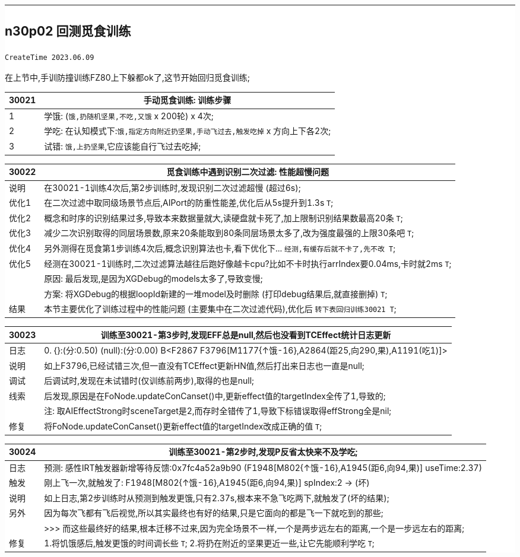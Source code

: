 ***

## n30p02 回测觅食训练
`CreateTime 2023.06.09`

在上节中,手训防撞训练FZ80上下躲都ok了,这节开始回归觅食训练;

| 30021 | 手动觅食训练: 训练步骤 |
| --- | --- |
| 1 | 学饿: (`饿,扔随机坚果,不吃,又饿` x 200轮) x 4次; |
| 2 | 学吃: 在认知模式下:`饿,指定方向附近扔坚果,手动飞过去,触发吃掉` x 方向上下各2次; |
| 3 | 试错: `饿,上扔坚果`,它应该能自行飞过去吃掉; |

| 30022 | 觅食训练中遇到识别二次过滤: 性能超慢问题 |
| --- | --- |
| 说明 | 在30021-1训练4次后,第2步训练时,发现识别二次过滤超慢 (超过6s); |
| 优化1 | 在二次过滤中取同级场景节点后,AIPort的防重性能差,优化后从5s提升到1.3s `T`; |
| 优化2 | 概念和时序的识别结果过多,导致本来数据量就大,读硬盘就卡死了,加上限制识别结果数最高20条 `T`; |
| 优化3 | 减少二次识别取得的同层场景数,原来20条能取到80条同层场景太多了,改为强度最强的上限30条吧 `T`; |
| 优化4 | 另外测得在觅食第1步训练4次后,概念识别算法也卡,看下优化下... `经测,有缓存后就不卡了,先不改 T`; |
| 优化5 | 经测在30021-1训练时,二次过滤算法越往后跑好像越卡cpu?比如不卡时执行arrIndex要0.04ms,卡时就2ms `T`; |
|  | 原因: 最后发现,是因为XGDebug的models太多了,导致变慢; |
|  | 方案: 将XGDebug的根据loopId新建的一堆model及时删除 (打印debug结果后,就直接删掉) `T`; |
| 结果 | 本节主要优化了训练过程中的性能问题 (主要集中在二次过滤代码),优化后 `转下表回归训练30021 T`; |

| 30023 | 训练至30021-第3步时,发现EFF总是null,然后也没看到TCEffect统计日志更新 |
| --- | --- |
| 日志 | 0. {}:(分:0.50) (null):(分:0.00) B<F2867 F3796[M1177{↑饿-16},A2864(距25,向290,果),A1191(吃1)]> |
| 说明 | 如上F3796,已经试错三次,但一直没有TCEffect更新HN值,然后打出来日志也一直是null; |
| 调试 | 后调试时,发现在未试错时(仅训练前两步),取得的也是null; |
| 线索 | 后发现,原因是在FoNode.updateConCanset()中,更新effect值的targetIndex全传了1,导致的; |
|  | 注: 取AIEffectStrong时sceneTarget是2,而存时全错传了1,导致下标错误取得effStrong全是nil; |
| 修复 | 将FoNode.updateConCanset()更新effect值的targetIndex改成正确的值 `T`; |

| 30024 | 训练至30021-第2步时,发现P反省太快来不及学吃; |
| --- | --- |
| 日志 | 预测: 感性IRT触发器新增等待反馈:0x7fc4a52a9b90 (F1948[M802{↑饿-16},A1945(距6,向94,果)] useTime:2.37) |
| 触发 | 刚上飞一次,就触发了: F1948[M802{↑饿-16},A1945(距6,向94,果)] spIndex:2 -> (坏) |
| 说明 | 如上日志,第2步训练时从预测到触发更饿,只有2.37s,根本来不急飞吃两下,就触发了(坏的结果); |
| 另外 | 因为每次飞都有飞后视觉,所以其实最终也有好的结果,只是它面向的都是飞一下就吃到的那些; |
|  | >>> 而这些最终好的结果,根本迁移不过来,因为完全场景不一样,一个是两步远左右的距离,一个是一步远左右的距离; |
| 修复 | 1.将饥饿感后,触发更饿的时间调长些 `T`;   2.将扔在附近的坚果更近一些,让它先能顺利学吃 `T`; |
